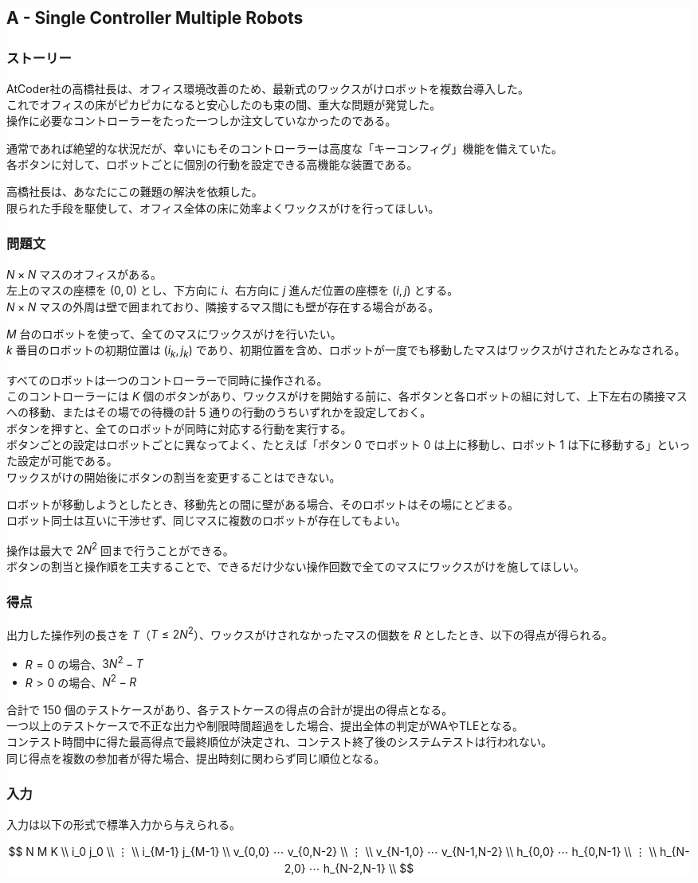 ## A - Single Controller Multiple Robots

### ストーリー

AtCoder社の高橋社長は、オフィス環境改善のため、最新式のワックスがけロボットを複数台導入した。  
これでオフィスの床がピカピカになると安心したのも束の間、重大な問題が発覚した。  
操作に必要なコントローラーをたった一つしか注文していなかったのである。

通常であれば絶望的な状況だが、幸いにもそのコントローラーは高度な「キーコンフィグ」機能を備えていた。  
各ボタンに対して、ロボットごとに個別の行動を設定できる高機能な装置である。

高橋社長は、あなたにこの難題の解決を依頼した。  
限られた手段を駆使して、オフィス全体の床に効率よくワックスがけを行ってほしい。

### 問題文

$N \times N$ マスのオフィスがある。  
左上のマスの座標を $(0, 0)$ とし、下方向に $i$、右方向に $j$ 進んだ位置の座標を $(i, j)$ とする。  
$N \times N$ マスの外周は壁で囲まれており、隣接するマス間にも壁が存在する場合がある。

$M$ 台のロボットを使って、全てのマスにワックスがけを行いたい。  
$k$ 番目のロボットの初期位置は $(i_k, j_k)$ であり、初期位置を含め、ロボットが一度でも移動したマスはワックスがけされたとみなされる。

すべてのロボットは一つのコントローラーで同時に操作される。  
このコントローラーには $K$ 個のボタンがあり、ワックスがけを開始する前に、各ボタンと各ロボットの組に対して、上下左右の隣接マスへの移動、またはその場での待機の計 $5$ 通りの行動のうちいずれかを設定しておく。  
ボタンを押すと、全てのロボットが同時に対応する行動を実行する。  
ボタンごとの設定はロボットごとに異なってよく、たとえば「ボタン 0 でロボット 0 は上に移動し、ロボット 1 は下に移動する」といった設定が可能である。  
ワックスがけの開始後にボタンの割当を変更することはできない。

ロボットが移動しようとしたとき、移動先との間に壁がある場合、そのロボットはその場にとどまる。  
ロボット同士は互いに干渉せず、同じマスに複数のロボットが存在してもよい。

操作は最大で $2N^2$ 回まで行うことができる。  
ボタンの割当と操作順を工夫することで、できるだけ少ない操作回数で全てのマスにワックスがけを施してほしい。

### 得点

出力した操作列の長さを $T$（$T \leq 2N^2$）、ワックスがけされなかったマスの個数を $R$ としたとき、以下の得点が得られる。

- $R = 0$ の場合、$3N^2 - T$
- $R > 0$ の場合、$N^2 - R$

合計で 150 個のテストケースがあり、各テストケースの得点の合計が提出の得点となる。  
一つ以上のテストケースで不正な出力や制限時間超過をした場合、提出全体の判定がWAやTLEとなる。  
コンテスト時間中に得た最高得点で最終順位が決定され、コンテスト終了後のシステムテストは行われない。  
同じ得点を複数の参加者が得た場合、提出時刻に関わらず同じ順位となる。

### 入力

入力は以下の形式で標準入力から与えられる。

$$
N M K \\
i_0 j_0 \\
⋮ \\
i_{M-1} j_{M-1} \\
v_{0,0} ⋯ v_{0,N-2} \\
⋮ \\
v_{N-1,0} ⋯ v_{N-1,N-2} \\
h_{0,0} ⋯ h_{0,N-1} \\
⋮ \\
h_{N-2,0} ⋯ h_{N-2,N-1} \\
$$
